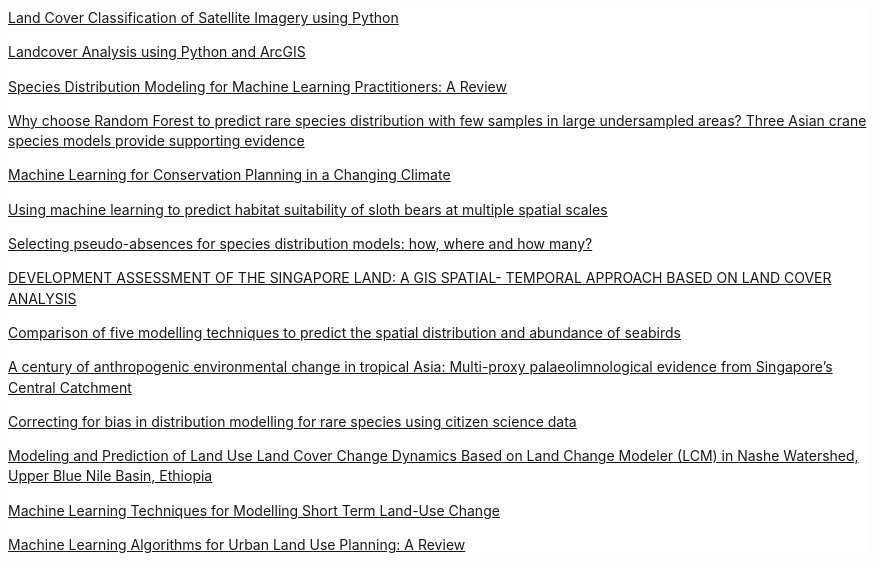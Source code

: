 [Land Cover Classification of Satellite Imagery using Python](https://towardsdatascience.com/land-cover-classification-in-satellite-imagery-using-python-ae39dbf2929)

[Landcover Analysis using Python and ArcGIS](https://towardsdatascience.com/landcover-analysis-using-python-and-arcgis-74223a2c508a)

[Species Distribution Modeling for Machine Learning Practitioners: A Review](https://dl.acm.org/doi/fullHtml/10.1145/3460112.3471966)

[Why choose Random Forest to predict rare species distribution with few samples in large undersampled areas? Three Asian crane species models provide supporting evidence](https://www.ncbi.nlm.nih.gov/pmc/articles/PMC5237372/)

[Machine Learning for Conservation Planning in a Changing Climate](https://www.mdpi.com/2071-1050/12/18/7657/htm#B34-sustainability-12-07657)

[Using machine learning to predict habitat suitability of sloth bears at multiple spatial scales](https://ecologicalprocesses.springeropen.com/articles/10.1186/s13717-021-00323-3)

[Selecting pseudo-absences for species distribution models: how, where and how many?](https://www.google.com/url?sa=t&rct=j&q=&esrc=s&source=web&cd=&cad=rja&uact=8&ved=2ahUKEwjgrPud9-P0AhW6SWwGHZOiCYcQFnoECBYQAQ&url=https%3A%2F%2Fwww.researchgate.net%2Fpublication%2F229149956_Selecting_Pseudo-Absences_for_Species_Distribution_Models_How_Where_and_How_Many&usg=AOvVaw0xYyewFBZJeP6hwL5oSaye)

[DEVELOPMENT ASSESSMENT OF THE SINGAPORE LAND: A GIS SPATIAL- TEMPORAL APPROACH BASED ON LAND COVER ANALYSIS](http://technicalgeography.org/index.php/latest-issue-2-2019/291-06_nistor)

[Comparison of five modelling techniques to predict the spatial distribution and abundance of seabirds](https://www.sciencedirect.com/science/article/abs/pii/S0006320711004319)

[A century of anthropogenic environmental change in tropical Asia: Multi-proxy palaeolimnological evidence from Singapore’s Central Catchment](https://journals.sagepub.com/doi/full/10.1177/0959683619875808)

[Correcting for bias in distribution modelling for rare species using citizen science data](https://onlinelibrary.wiley.com/doi/full/10.1111/ddi.12698)

[Modeling and Prediction of Land Use Land Cover Change Dynamics Based on Land Change Modeler (LCM) in Nashe Watershed, Upper Blue Nile Basin, Ethiopia](https://www.mdpi.com/2071-1050/13/7/3740)

[Machine Learning Techniques for Modelling Short Term Land-Use Change](https://www.mdpi.com/2220-9964/6/12/387)

[Machine Learning Algorithms for Urban Land Use Planning: A Review](https://www.mdpi.com/2413-8851/5/3/68)

